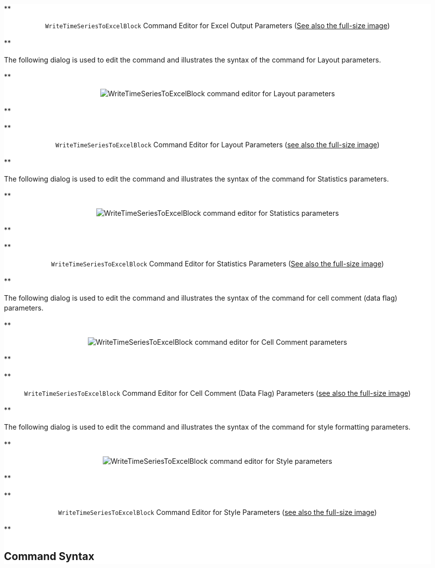 **<p style="text-align: center;">
`WriteTimeSeriesToExcelBlock` Command Editor for Excel Output Parameters (<a href="../WriteTimeSeriesToExcelBlock_ExcelOutput.png">See also the full-size image</a>)
</p>**

The following dialog is used to edit the command and illustrates the syntax of the command for Layout parameters.

**<p style="text-align: center;">
![WriteTimeSeriesToExcelBlock command editor for Layout parameters](WriteTimeSeriesToExcelBlock_Layout.png)
</p>**

**<p style="text-align: center;">
`WriteTimeSeriesToExcelBlock` Command Editor for Layout Parameters (<a href="../WriteTimeSeriesToExcelBlock_Layout.png">see also the full-size image</a>)
</p>**

The following dialog is used to edit the command and illustrates the syntax of the command for Statistics parameters.

**<p style="text-align: center;">
![WriteTimeSeriesToExcelBlock command editor for Statistics parameters](WriteTimeSeriesToExcelBlock_Statistics.png)
</p>**

**<p style="text-align: center;">
`WriteTimeSeriesToExcelBlock` Command Editor for Statistics Parameters (<a href="../WriteTimeSeriesToExcelBlock_Statistics.png">See also the full-size image</a>)
</p>**

The following dialog is used to edit the command and illustrates the syntax of the command for cell comment (data flag) parameters.

**<p style="text-align: center;">
![WriteTimeSeriesToExcelBlock command editor for Cell Comment parameters](WriteTimeSeriesToExcelBlock_DataFlags.png)
</p>**

**<p style="text-align: center;">
`WriteTimeSeriesToExcelBlock` Command Editor for Cell Comment (Data Flag) Parameters (<a href="../WriteTimeSeriesToExcelBlock_DataFlags.png">see also the full-size image</a>)
</p>**

The following dialog is used to edit the command and illustrates the syntax of the command for style formatting parameters.

**<p style="text-align: center;">
![WriteTimeSeriesToExcelBlock command editor for Style parameters](WriteTimeSeriesToExcelBlock_Style.png)
</p>**

**<p style="text-align: center;">
`WriteTimeSeriesToExcelBlock` Command Editor for Style Parameters (<a href="../WriteTimeSeriesToExcelBlock_Style.png">see also the full-size image</a>)
</p>**

## Command Syntax ##
